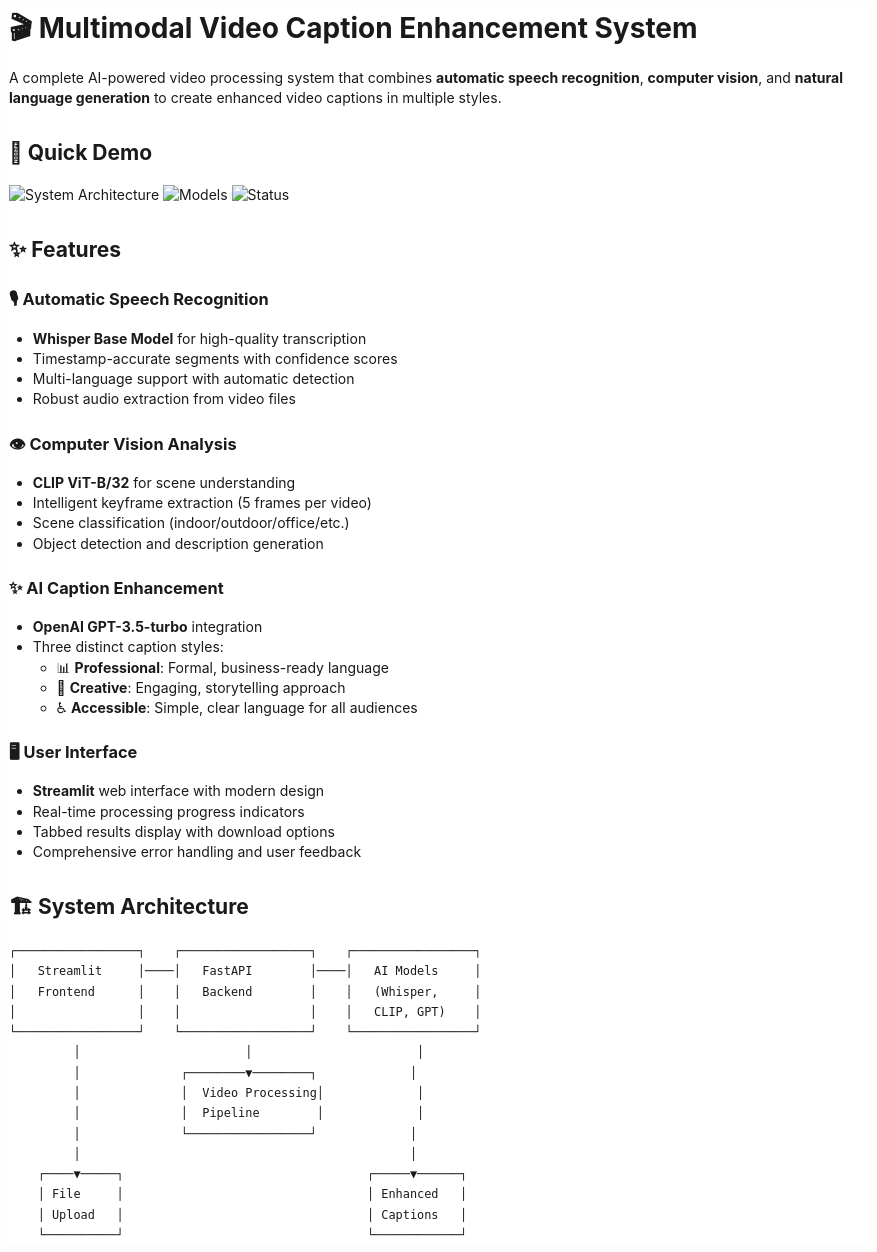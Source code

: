 # 🎬 Multimodal Video Caption Enhancement System

A complete AI-powered video processing system that combines **automatic speech recognition**, **computer vision**, and **natural language generation** to create enhanced video captions in multiple styles.

## 🚀 Quick Demo

![System Architecture](https://img.shields.io/badge/Architecture-FastAPI%20%2B%20Streamlit-blue)
![Models](https://img.shields.io/badge/Models-Whisper%20%2B%20CLIP%20%2B%20GPT--3.5-green)
![Status](https://img.shields.io/badge/Status-Production%20Ready-brightgreen)

## ✨ Features

### 🎙️ **Automatic Speech Recognition**
- **Whisper Base Model** for high-quality transcription
- Timestamp-accurate segments with confidence scores
- Multi-language support with automatic detection
- Robust audio extraction from video files

### 👁️ **Computer Vision Analysis**
- **CLIP ViT-B/32** for scene understanding
- Intelligent keyframe extraction (5 frames per video)
- Scene classification (indoor/outdoor/office/etc.)
- Object detection and description generation

### ✨ **AI Caption Enhancement**
- **OpenAI GPT-3.5-turbo** integration
- Three distinct caption styles:
  - 📊 **Professional**: Formal, business-ready language
  - 🎨 **Creative**: Engaging, storytelling approach  
  - ♿ **Accessible**: Simple, clear language for all audiences

### 🖥️ **User Interface**
- **Streamlit** web interface with modern design
- Real-time processing progress indicators
- Tabbed results display with download options
- Comprehensive error handling and user feedback

## 🏗️ System Architecture

```
┌─────────────────┐    ┌──────────────────┐    ┌─────────────────┐
│   Streamlit     │────│   FastAPI        │────│   AI Models     │
│   Frontend      │    │   Backend        │    │   (Whisper,     │
│                 │    │                  │    │   CLIP, GPT)    │
└─────────────────┘    └──────────────────┘    └─────────────────┘
         │                       │                       │
         │              ┌────────▼────────┐             │
         │              │  Video Processing│             │
         │              │  Pipeline        │             │
         │              └─────────────────┘             │
         │                                              │
    ┌────▼─────┐                                  ┌─────▼──────┐
    │ File     │                                  │ Enhanced   │
    │ Upload   │                                  │ Captions   │
    └──────────┘                                  └────────────┘
```
